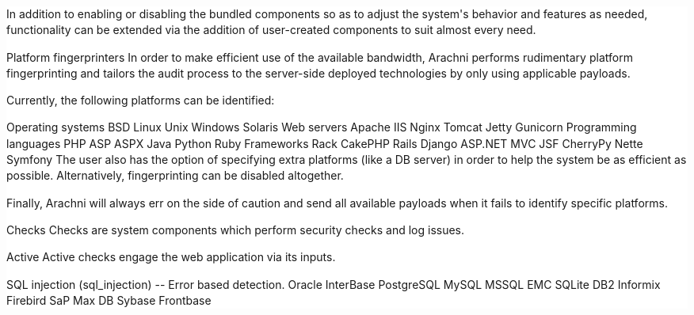 In addition to enabling or disabling the bundled components so as to adjust the system's behavior and features as needed, functionality can be extended via the addition of user-created components to suit almost every need.

Platform fingerprinters
In order to make efficient use of the available bandwidth, Arachni performs rudimentary platform fingerprinting and tailors the audit process to the server-side deployed technologies by only using applicable payloads.

Currently, the following platforms can be identified:

Operating systems
BSD
Linux
Unix
Windows
Solaris
Web servers
Apache
IIS
Nginx
Tomcat
Jetty
Gunicorn
Programming languages
PHP
ASP
ASPX
Java
Python
Ruby
Frameworks
Rack
CakePHP
Rails
Django
ASP.NET MVC
JSF
CherryPy
Nette
Symfony
The user also has the option of specifying extra platforms (like a DB server) in order to help the system be as efficient as possible. Alternatively, fingerprinting can be disabled altogether.

Finally, Arachni will always err on the side of caution and send all available payloads when it fails to identify specific platforms.

Checks
Checks are system components which perform security checks and log issues.

Active
Active checks engage the web application via its inputs.

SQL injection (sql_injection) -- Error based detection.
Oracle
InterBase
PostgreSQL
MySQL
MSSQL
EMC
SQLite
DB2
Informix
Firebird
SaP Max DB
Sybase
Frontbase